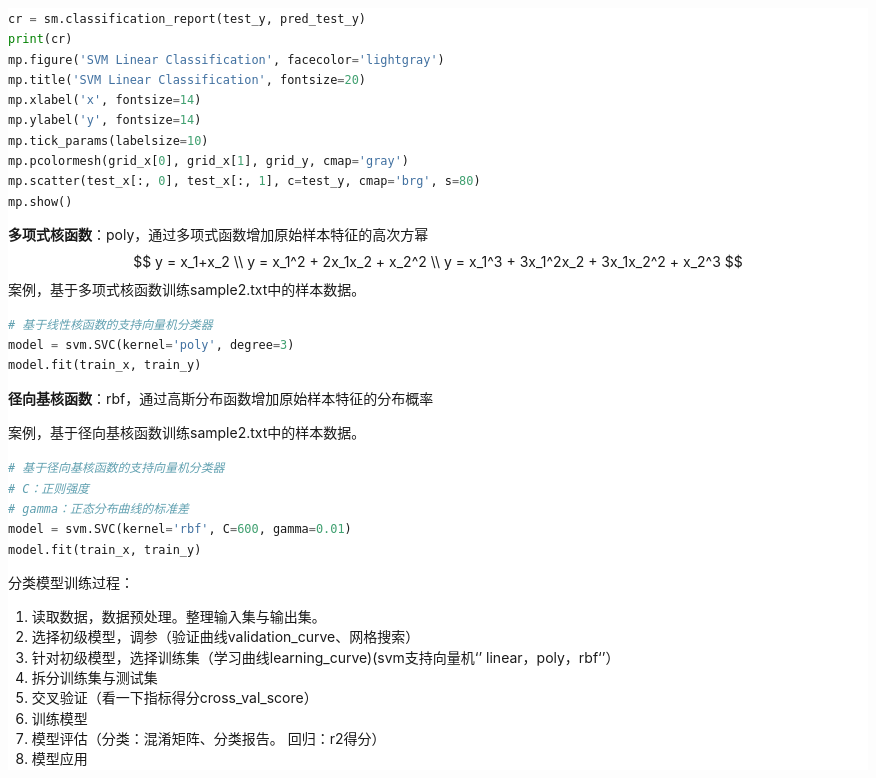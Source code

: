    ```python
   cr = sm.classification_report(test_y, pred_test_y)
   print(cr)
   mp.figure('SVM Linear Classification', facecolor='lightgray')
   mp.title('SVM Linear Classification', fontsize=20)
   mp.xlabel('x', fontsize=14)
   mp.ylabel('y', fontsize=14)
   mp.tick_params(labelsize=10)
   mp.pcolormesh(grid_x[0], grid_x[1], grid_y, cmap='gray')
   mp.scatter(test_x[:, 0], test_x[:, 1], c=test_y, cmap='brg', s=80)
   mp.show()
   ```

   **多项式核函数**：poly，通过多项式函数增加原始样本特征的高次方幂
   $$
   y = x_1+x_2 \\
   y = x_1^2 + 2x_1x_2 + x_2^2 \\
   y = x_1^3 + 3x_1^2x_2 + 3x_1x_2^2 + x_2^3
   $$
   案例，基于多项式核函数训练sample2.txt中的样本数据。

   ```python
   # 基于线性核函数的支持向量机分类器
   model = svm.SVC(kernel='poly', degree=3)
   model.fit(train_x, train_y)
   ```

   **径向基核函数**：rbf，通过高斯分布函数增加原始样本特征的分布概率

   案例，基于径向基核函数训练sample2.txt中的样本数据。

   ```python
   # 基于径向基核函数的支持向量机分类器
   # C：正则强度
   # gamma：正态分布曲线的标准差
   model = svm.SVC(kernel='rbf', C=600, gamma=0.01)
   model.fit(train_x, train_y)
   ```



分类模型训练过程：

1. 读取数据，数据预处理。整理输入集与输出集。
2. 选择初级模型，调参（验证曲线validation_curve、网格搜索）
3. 针对初级模型，选择训练集（学习曲线learning_curve)(svm支持向量机‘’ linear，poly，rbf‘’）
4. 拆分训练集与测试集
5. 交叉验证（看一下指标得分cross_val_score）
6. 训练模型
7. 模型评估（分类：混淆矩阵、分类报告。 回归：r2得分）
8. 模型应用























